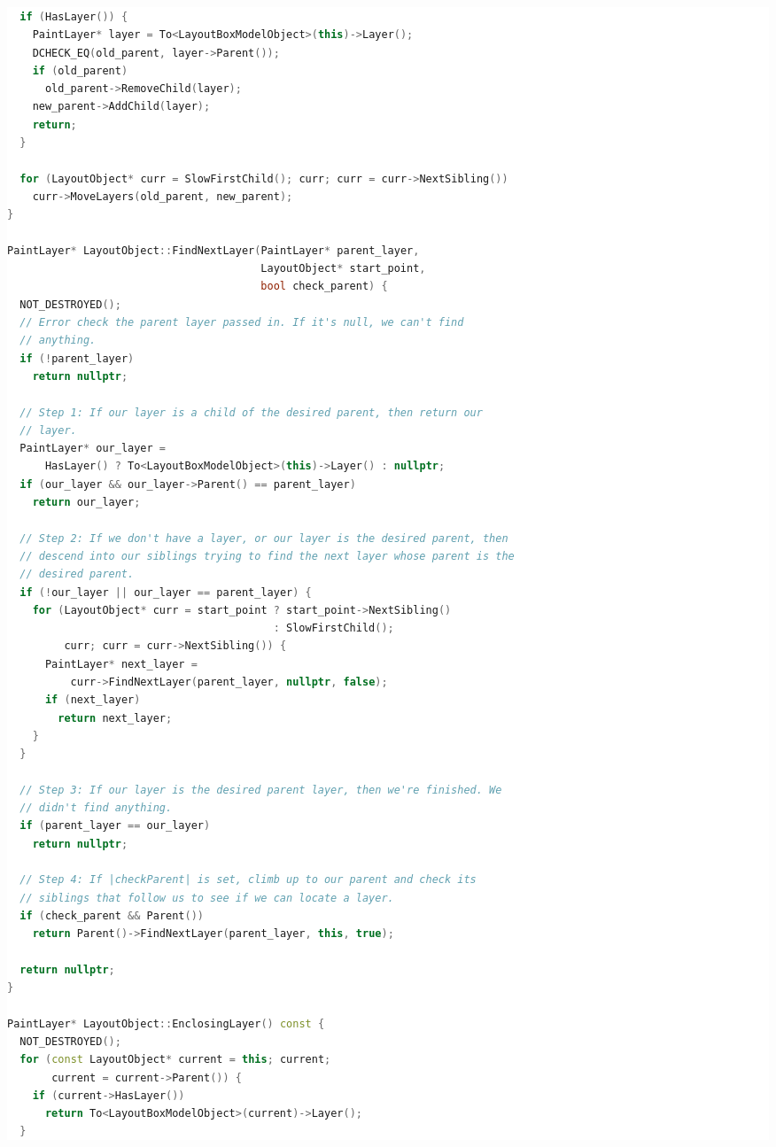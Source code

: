 ```cpp
  if (HasLayer()) {
    PaintLayer* layer = To<LayoutBoxModelObject>(this)->Layer();
    DCHECK_EQ(old_parent, layer->Parent());
    if (old_parent)
      old_parent->RemoveChild(layer);
    new_parent->AddChild(layer);
    return;
  }

  for (LayoutObject* curr = SlowFirstChild(); curr; curr = curr->NextSibling())
    curr->MoveLayers(old_parent, new_parent);
}

PaintLayer* LayoutObject::FindNextLayer(PaintLayer* parent_layer,
                                        LayoutObject* start_point,
                                        bool check_parent) {
  NOT_DESTROYED();
  // Error check the parent layer passed in. If it's null, we can't find
  // anything.
  if (!parent_layer)
    return nullptr;

  // Step 1: If our layer is a child of the desired parent, then return our
  // layer.
  PaintLayer* our_layer =
      HasLayer() ? To<LayoutBoxModelObject>(this)->Layer() : nullptr;
  if (our_layer && our_layer->Parent() == parent_layer)
    return our_layer;

  // Step 2: If we don't have a layer, or our layer is the desired parent, then
  // descend into our siblings trying to find the next layer whose parent is the
  // desired parent.
  if (!our_layer || our_layer == parent_layer) {
    for (LayoutObject* curr = start_point ? start_point->NextSibling()
                                          : SlowFirstChild();
         curr; curr = curr->NextSibling()) {
      PaintLayer* next_layer =
          curr->FindNextLayer(parent_layer, nullptr, false);
      if (next_layer)
        return next_layer;
    }
  }

  // Step 3: If our layer is the desired parent layer, then we're finished. We
  // didn't find anything.
  if (parent_layer == our_layer)
    return nullptr;

  // Step 4: If |checkParent| is set, climb up to our parent and check its
  // siblings that follow us to see if we can locate a layer.
  if (check_parent && Parent())
    return Parent()->FindNextLayer(parent_layer, this, true);

  return nullptr;
}

PaintLayer* LayoutObject::EnclosingLayer() const {
  NOT_DESTROYED();
  for (const LayoutObject* current = this; current;
       current = current->Parent()) {
    if (current->HasLayer())
      return To<LayoutBoxModelObject>(current)->Layer();
  }
```